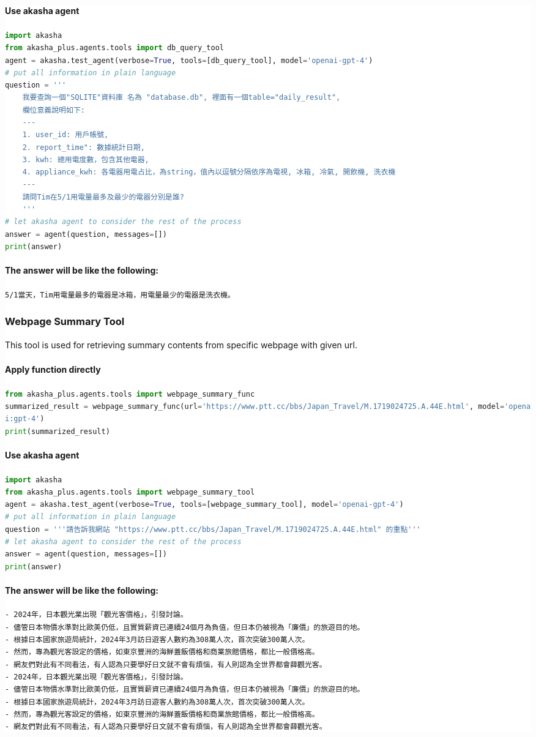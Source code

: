 #### Use akasha agent
```python
import akasha
from akasha_plus.agents.tools import db_query_tool
agent = akasha.test_agent(verbose=True, tools=[db_query_tool], model='openai-gpt-4')
# put all information in plain language
question = '''
    我要查詢一個"SQLITE"資料庫 名為 "database.db", 裡面有一個table="daily_result",
    欄位意義說明如下:
    ---
    1. user_id: 用戶帳號,
    2. report_time": 數據統計日期,
    3. kwh: 總用電度數，包含其他電器,
    4. appliance_kwh: 各電器用電占比，為string，值內以逗號分隔依序為電視, 冰箱, 冷氣, 開飲機, 洗衣機
    ---
    請問Tim在5/1用電量最多及最少的電器分別是誰?
    '''   
# let akasha agent to consider the rest of the process       
answer = agent(question, messages=[])
print(answer)
```

#### The answer will be like the following:
```shell
5/1當天，Tim用電量最多的電器是冰箱，用電量最少的電器是洗衣機。
```

### Webpage Summary Tool
This tool is used for retrieving summary contents from specific webpage with given url.
#### Apply function directly
```python
from akasha_plus.agents.tools import webpage_summary_func
summarized_result = webpage_summary_func(url='https://www.ptt.cc/bbs/Japan_Travel/M.1719024725.A.44E.html', model='openai:gpt-4')
print(summarized_result) 
```
#### Use akasha agent
```python
import akasha
from akasha_plus.agents.tools import webpage_summary_tool
agent = akasha.test_agent(verbose=True, tools=[webpage_summary_tool], model='openai-gpt-4')
# put all information in plain language
question = '''請告訴我網站 "https://www.ptt.cc/bbs/Japan_Travel/M.1719024725.A.44E.html" 的重點'''   
# let akasha agent to consider the rest of the process       
answer = agent(question, messages=[])
print(answer)
```

#### The answer will be like the following:
```shell
- 2024年，日本觀光業出現「觀光客價格」，引發討論。
- 儘管日本物價水準對比歐美仍低，且實質薪資已連續24個月為負值，但日本仍被視為「廉價」的旅遊目的地。
- 根據日本國家旅遊局統計，2024年3月訪日遊客人數約為308萬人次，首次突破300萬人次。
- 然而，專為觀光客設定的價格，如東京豐洲的海鮮蓋飯價格和商業旅館價格，都比一般價格高。
- 網友們對此有不同看法，有人認為只要學好日文就不會有煩惱，有人則認為全世界都會薛觀光客。
- 2024年，日本觀光業出現「觀光客價格」，引發討論。
- 儘管日本物價水準對比歐美仍低，且實質薪資已連續24個月為負值，但日本仍被視為「廉價」的旅遊目的地。 
- 根據日本國家旅遊局統計，2024年3月訪日遊客人數約為308萬人次，首次突破300萬人次。
- 然而，專為觀光客設定的價格，如東京豐洲的海鮮蓋飯價格和商業旅館價格，都比一般價格高。
- 網友們對此有不同看法，有人認為只要學好日文就不會有煩惱，有人則認為全世界都會薛觀光客。
```
